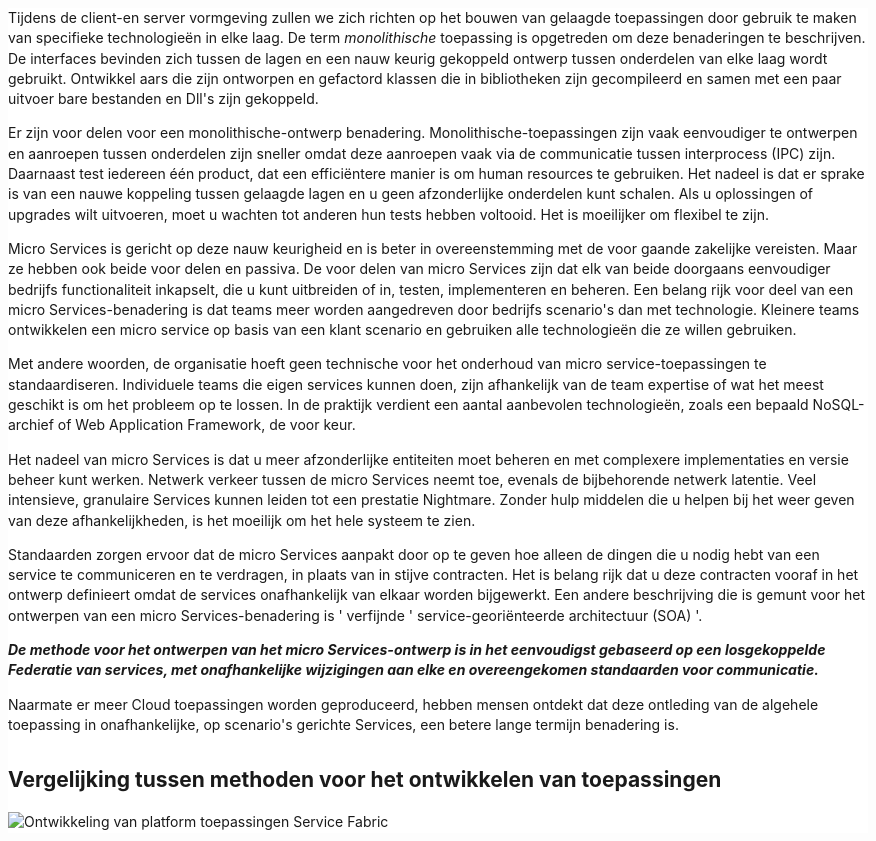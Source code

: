 Tijdens de client-en server vormgeving zullen we zich richten op het bouwen van gelaagde toepassingen door gebruik te maken van specifieke technologieën in elke laag. De term *monolithische* toepassing is opgetreden om deze benaderingen te beschrijven. De interfaces bevinden zich tussen de lagen en een nauw keurig gekoppeld ontwerp tussen onderdelen van elke laag wordt gebruikt. Ontwikkel aars die zijn ontworpen en gefactord klassen die in bibliotheken zijn gecompileerd en samen met een paar uitvoer bare bestanden en Dll's zijn gekoppeld.

Er zijn voor delen voor een monolithische-ontwerp benadering. Monolithische-toepassingen zijn vaak eenvoudiger te ontwerpen en aanroepen tussen onderdelen zijn sneller omdat deze aanroepen vaak via de communicatie tussen interprocess (IPC) zijn. Daarnaast test iedereen één product, dat een efficiëntere manier is om human resources te gebruiken. Het nadeel is dat er sprake is van een nauwe koppeling tussen gelaagde lagen en u geen afzonderlijke onderdelen kunt schalen. Als u oplossingen of upgrades wilt uitvoeren, moet u wachten tot anderen hun tests hebben voltooid. Het is moeilijker om flexibel te zijn.

Micro Services is gericht op deze nauw keurigheid en is beter in overeenstemming met de voor gaande zakelijke vereisten. Maar ze hebben ook beide voor delen en passiva. De voor delen van micro Services zijn dat elk van beide doorgaans eenvoudiger bedrijfs functionaliteit inkapselt, die u kunt uitbreiden of in, testen, implementeren en beheren. Een belang rijk voor deel van een micro Services-benadering is dat teams meer worden aangedreven door bedrijfs scenario's dan met technologie. Kleinere teams ontwikkelen een micro service op basis van een klant scenario en gebruiken alle technologieën die ze willen gebruiken.

Met andere woorden, de organisatie hoeft geen technische voor het onderhoud van micro service-toepassingen te standaardiseren. Individuele teams die eigen services kunnen doen, zijn afhankelijk van de team expertise of wat het meest geschikt is om het probleem op te lossen. In de praktijk verdient een aantal aanbevolen technologieën, zoals een bepaald NoSQL-archief of Web Application Framework, de voor keur.

Het nadeel van micro Services is dat u meer afzonderlijke entiteiten moet beheren en met complexere implementaties en versie beheer kunt werken. Netwerk verkeer tussen de micro Services neemt toe, evenals de bijbehorende netwerk latentie. Veel intensieve, granulaire Services kunnen leiden tot een prestatie Nightmare. Zonder hulp middelen die u helpen bij het weer geven van deze afhankelijkheden, is het moeilijk om het hele systeem te zien.

Standaarden zorgen ervoor dat de micro Services aanpakt door op te geven hoe alleen de dingen die u nodig hebt van een service te communiceren en te verdragen, in plaats van in stijve contracten. Het is belang rijk dat u deze contracten vooraf in het ontwerp definieert omdat de services onafhankelijk van elkaar worden bijgewerkt. Een andere beschrijving die is gemunt voor het ontwerpen van een micro Services-benadering is ' verfijnde ' service-georiënteerde architectuur (SOA) '.

***De methode voor het ontwerpen van het micro Services-ontwerp is in het eenvoudigst gebaseerd op een losgekoppelde Federatie van services, met onafhankelijke wijzigingen aan elke en overeengekomen standaarden voor communicatie.***

Naarmate er meer Cloud toepassingen worden geproduceerd, hebben mensen ontdekt dat deze ontleding van de algehele toepassing in onafhankelijke, op scenario's gerichte Services, een betere lange termijn benadering is.

## <a name="comparison-between-application-development-approaches"></a>Vergelijking tussen methoden voor het ontwikkelen van toepassingen

![Ontwikkeling van platform toepassingen Service Fabric][Image1]


[Image1]: media/service-fabric-overview-microservices/monolithic-vs-micro.png
[Image2]: media/service-fabric-overview-microservices/statemonolithic-vs-micro.png
[Image3]: media/service-fabric-overview-microservices/microservices-migration.png